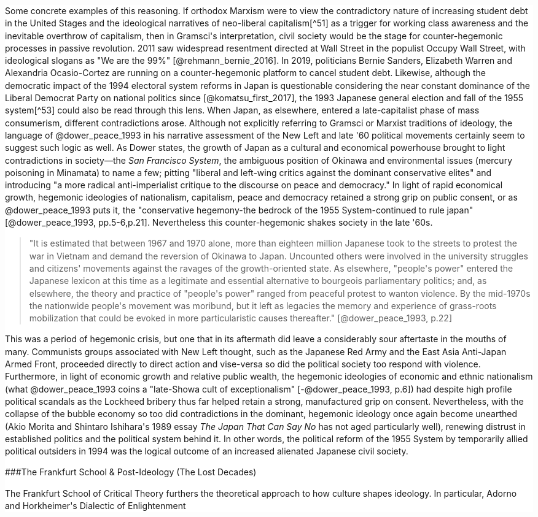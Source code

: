 Some concrete examples of this reasoning. If orthodox Marxism were to view the contradictory nature of increasing student debt in the United Stages and the ideological narratives of neo-liberal capitalism[^51] as a trigger for working class awareness and the inevitable overthrow of capitalism, then in Gramsci's interpretation, civil society would be the stage for counter-hegemonic processes in passive revolution. 2011 saw widespread resentment directed at Wall Street in the populist Occupy Wall Street, with ideological slogans as "We are the 99%" [@rehmann_bernie_2016]. In 2019, politicians Bernie Sanders, Elizabeth Warren and Alexandria Ocasio-Cortez are running on a counter-hegemonic platform to cancel student debt. Likewise, although the democratic impact of the 1994 electoral system reforms in Japan is questionable considering the near constant dominance of the Liberal Democrat Party on national politics since [@komatsu_first_2017], the 1993 Japanese general election and fall of the 1955 system[^53] could also be read through this lens. When Japan, as elsewhere, entered a late-capitalist phase of mass consumerism, different contradictions arose. Although not explicitly referring to Gramsci or Marxist traditions of ideology, the language of @dower_peace_1993 in his narrative assessment of the New Left and late '60 political movements certainly seem to suggest such logic as well. As Dower states, the growth of Japan as a cultural and economical powerhouse brought to light contradictions in society—the *San Francisco System*, the ambiguous position of Okinawa and environmental issues (mercury poisoning in Minamata) to name a few; pitting "liberal and left-wing critics against the dominant conservative elites" and introducing "a more radical anti-imperialist critique to the discourse on peace and democracy." In light of rapid economical growth, hegemonic ideologies of nationalism, capitalism, peace and democracy retained a strong grip on public consent, or as @dower_peace_1993 puts it, the "conservative hegemony-the bedrock of the 1955 System-continued to rule japan" [@dower_peace_1993, pp.5-6,p.21]. Nevertheless this counter-hegemonic shakes society in the late '60s.

>"It is estimated that between 1967 and 1970 alone, more than eighteen million Japanese took to the streets to protest the war in Vietnam and demand the reversion of Okinawa to Japan. Uncounted others were involved in the university struggles and citizens' movements against the ravages of the growth-oriented state. As elsewhere, "people's power" entered the Japanese lexicon at this time as a legitimate and essential alternative to bourgeois parliamentary politics; and, as elsewhere, the theory and practice of "people's power" ranged from peaceful protest to wanton violence. By the mid-1970s the nationwide people's movement was moribund, but it left as legacies the memory and experience of grass-roots mobilization that could be evoked in more particularistic causes thereafter." [@dower_peace_1993, p.22]

This was a period of hegemonic crisis, but one that in its aftermath did leave a considerably sour aftertaste in the mouths of many. Communists groups associated with New Left thought, such as the Japanese Red Army and the East Asia Anti-Japan Armed Front, proceeded directly to direct action and vise-versa so did the political society too respond with violence. Furthermore, in light of economic growth and relative public wealth, the hegemonic ideologies of economic and ethnic nationalism (what @dower_peace_1993 coins a "late-Showa cult of exceptionalism" [-@dower_peace_1993, p.6]) had despite high profile political scandals as the Lockheed bribery thus far helped retain a strong, manufactured grip on consent. Nevertheless, with the collapse of the bubble economy so too did contradictions in the dominant, hegemonic ideology once again become unearthed (Akio Morita and Shintaro Ishihara's 1989 essay *The Japan That Can Say No* has not aged particularly well), renewing distrust in established politics and the political system behind it. In other words, the political reform of the 1955 System by temporarily allied political outsiders in 1994 was the logical outcome of an increased alienated Japanese civil society. 

###The Frankfurt School & Post-Ideology (The Lost Decades)

The Frankfurt School of Critical Theory furthers the theoretical approach to how culture shapes ideology. In particular, Adorno and Horkheimer's Dialectic of Enlightenment
